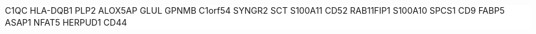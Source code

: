 <td align="left"></td>
<td align="left">C1QC</td>
<td align="left"></td>
<td align="left"></td>
<td align="left">HLA-DQB1</td>
<td align="left"></td>
<td align="left">PLP2</td>
<td align="left"></td>
<td align="left"></td>
</tr>
<tr class="odd">
<td align="left"></td>
<td align="left"></td>
<td align="left"></td>
<td align="left">ALOX5AP</td>
<td align="left">GLUL</td>
<td align="left"></td>
<td align="left">GPNMB</td>
<td align="left"></td>
<td align="left"></td>
<td align="left">C1orf54</td>
<td align="left"></td>
<td align="left">SYNGR2</td>
<td align="left"></td>
<td align="left"></td>
</tr>
<tr class="even">
<td align="left"></td>
<td align="left"></td>
<td align="left"></td>
<td align="left">SCT</td>
<td align="left">S100A11</td>
<td align="left"></td>
<td align="left">CD52</td>
<td align="left"></td>
<td align="left"></td>
<td align="left">RAB11FIP1</td>
<td align="left"></td>
<td align="left">S100A10</td>
<td align="left"></td>
<td align="left"></td>
</tr>
<tr class="odd">
<td align="left"></td>
<td align="left"></td>
<td align="left"></td>
<td align="left">SPCS1</td>
<td align="left">CD9</td>
<td align="left"></td>
<td align="left">FABP5</td>
<td align="left"></td>
<td align="left"></td>
<td align="left">ASAP1</td>
<td align="left"></td>
<td align="left">NFAT5</td>
<td align="left"></td>
<td align="left"></td>
</tr>
<tr class="even">
<td align="left"></td>
<td align="left"></td>
<td align="left"></td>
<td align="left">HERPUD1</td>
<td align="left">CD44</td>